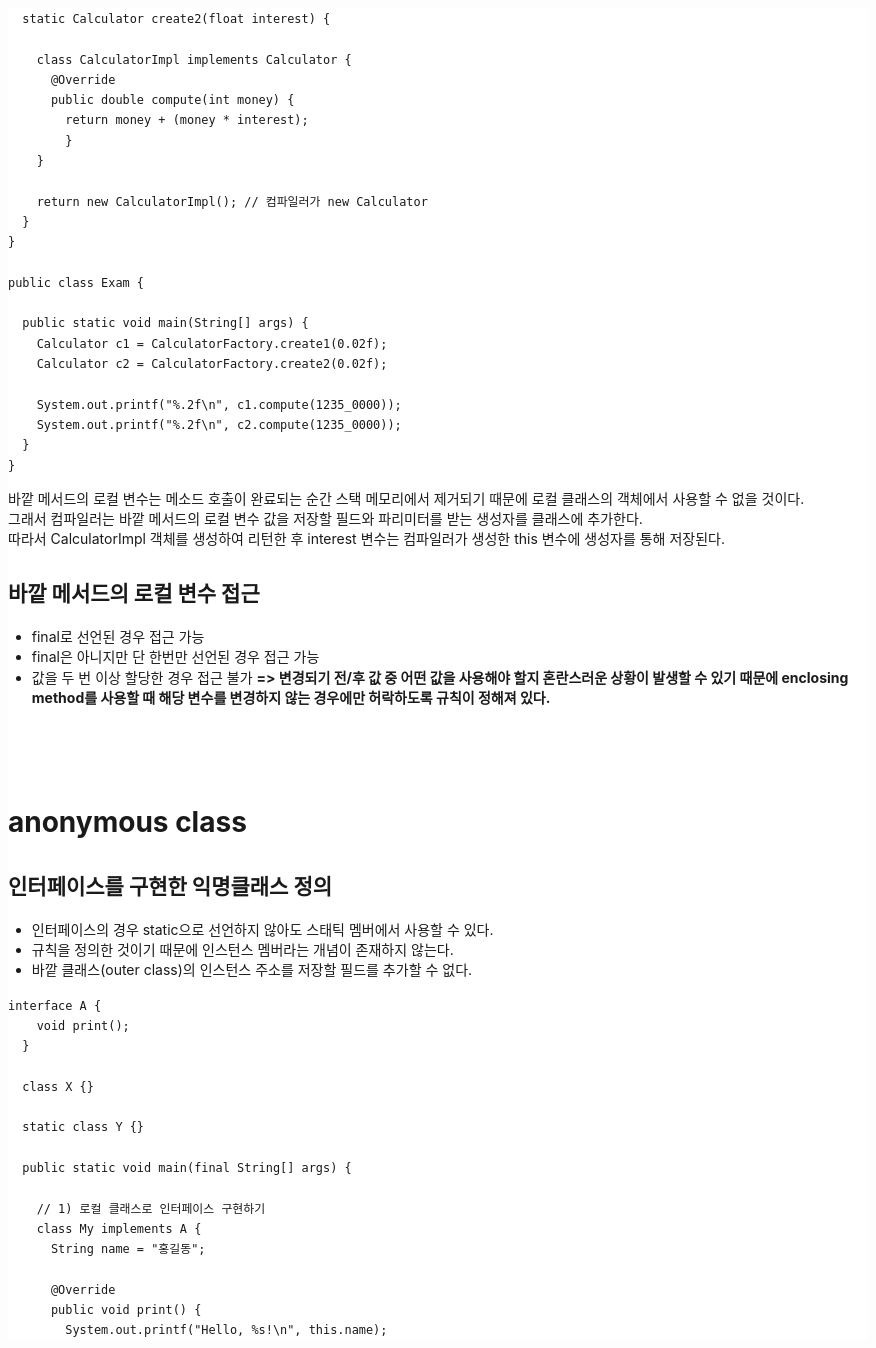 ```
  static Calculator create2(float interest) {

    class CalculatorImpl implements Calculator {
      @Override
      public double compute(int money) {
        return money + (money * interest);
        }
    }

    return new CalculatorImpl(); // 컴파일러가 new Calculator
  }
}

public class Exam {

  public static void main(String[] args) {
    Calculator c1 = CalculatorFactory.create1(0.02f);
    Calculator c2 = CalculatorFactory.create2(0.02f);

    System.out.printf("%.2f\n", c1.compute(1235_0000));
    System.out.printf("%.2f\n", c2.compute(1235_0000));
  }
}
```
바깥 메서드의 로컬 변수는 메소드 호출이 완료되는 순간 스택 메모리에서 제거되기 때문에 로컬 클래스의 객체에서 사용할 수 없을 것이다.  
그래서 컴파일러는 바깥 메서드의 로컬 변수 값을 저장할 필드와 파리미터를 받는 생성자를 클래스에 추가한다.  
따라서 CalculatorImpl 객체를 생성하여 리턴한 후 interest 변수는 컴파일러가 생성한 this 변수에 생성자를 통해 저장된다.

## 바깥 메서드의 로컬 변수 접근
- final로 선언된 경우 접근 가능
- final은 아니지만 단 한번만 선언된 경우 접근 가능
- 값을 두 번 이상 할당한 경우 접근 불가
**=> 변경되기 전/후 값 중 어떤 값을 사용해야 할지 혼란스러운 상황이 발생할 수 있기 때문에 enclosing method를 사용할 때 해당 변수를 변경하지 않는 경우에만 허락하도록 규칙이 정해져 있다.**

<br>  </br>

# anonymous class
## 인터페이스를 구현한 익명클래스 정의
- 인터페이스의 경우 static으로 선언하지 않아도 스태틱 멤버에서 사용할 수 있다. 
- 규칙을 정의한 것이기 때문에 인스턴스 멤버라는 개념이 존재하지 않는다.
- 바깥 클래스(outer class)의 인스턴스 주소를 저장할 필드를 추가할 수 없다.

```
interface A {
    void print();
  }

  class X {}

  static class Y {}

  public static void main(final String[] args) {

    // 1) 로컬 클래스로 인터페이스 구현하기
    class My implements A {
      String name = "홍길동";

      @Override
      public void print() {
        System.out.printf("Hello, %s!\n", this.name);
```